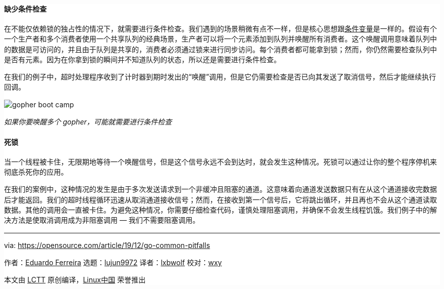 
#### 缺少条件检查


在不能仅依赖锁的独占性的情况下，就需要进行条件检查。我们遇到的场景稍微有点不一样，但是核心思想跟[条件变量](https://en.wikipedia.org/wiki/Monitor_%28synchronization%29#Condition_variables)是一样的。假设有个一个生产者和多个消费者使用一个共享队列的经典场景，生产者可以将一个元素添加到队列并唤醒所有消费者。这个唤醒调用意味着队列中的数据是可访问的，并且由于队列是共享的，消费者必须通过锁来进行同步访问。每个消费者都可能拿到锁；然而，你仍然需要检查队列中是否有元素。因为在你拿到锁的瞬间并不知道队列的状态，所以还是需要进行条件检查。


在我们的例子中，超时处理程序收到了计时器到期时发出的“唤醒”调用，但是它仍需要检查是否已向其发送了取消信号，然后才能继续执行回调。


![gopher boot camp](/data/attachment/album/202001/13/151320iku72a0b8582lzyu.png "gopher boot camp")


*如果你要唤醒多个 gopher，可能就需要进行条件检查*


#### 死锁


当一个线程被卡住，无限期地等待一个唤醒信号，但是这个信号永远不会到达时，就会发生这种情况。死锁可以通过让你的整个程序停机来彻底杀死你的应用。


在我们的案例中，这种情况的发生是由于多次发送请求到一个非缓冲且阻塞的通道。这意味着向通道发送数据只有在从这个通道接收完数据后才能返回。我们的超时线程循环迅速从取消通道接收信号；然而，在接收到第一个信号后，它将跳出循环，并且再也不会从这个通道读取数据。其他的调用会一直被卡住。为避免这种情况，你需要仔细检查代码，谨慎处理阻塞调用，并确保不会发生线程饥饿。我们例子中的解决方法是使取消调用成为非阻塞调用 — 我们不需要阻塞调用。




---


via: <https://opensource.com/article/19/12/go-common-pitfalls>


作者：[Eduardo Ferreira](https://opensource.com/users/edufgf) 选题：[lujun9972](https://github.com/lujun9972) 译者：[lxbwolf](https://github.com/lxbwolf) 校对：[wxy](https://github.com/wxy)


本文由 [LCTT](https://github.com/LCTT/TranslateProject) 原创编译，[Linux中国](https://linux.cn/) 荣誉推出